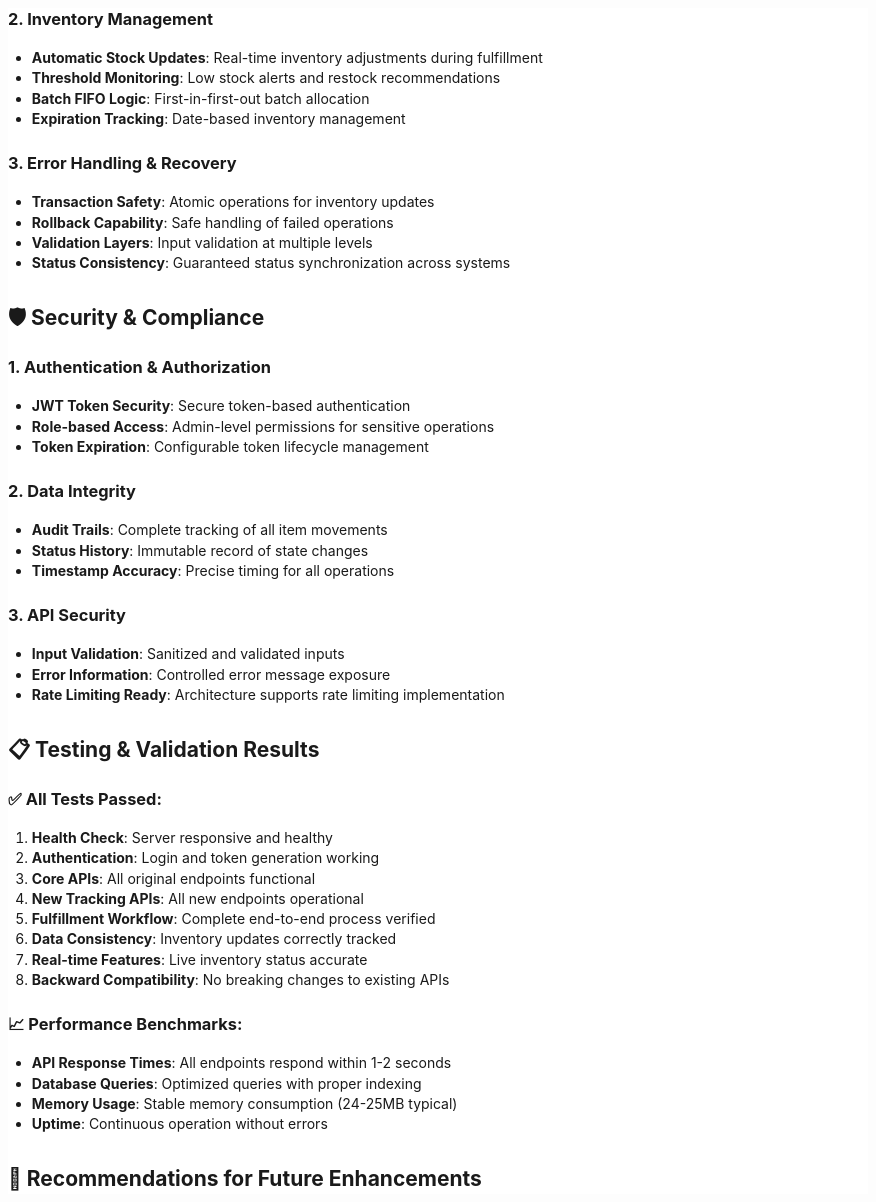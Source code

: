 ### 2. Inventory Management
- **Automatic Stock Updates**: Real-time inventory adjustments during fulfillment
- **Threshold Monitoring**: Low stock alerts and restock recommendations
- **Batch FIFO Logic**: First-in-first-out batch allocation
- **Expiration Tracking**: Date-based inventory management

### 3. Error Handling & Recovery
- **Transaction Safety**: Atomic operations for inventory updates
- **Rollback Capability**: Safe handling of failed operations
- **Validation Layers**: Input validation at multiple levels
- **Status Consistency**: Guaranteed status synchronization across systems

## 🛡️ Security & Compliance

### 1. Authentication & Authorization
- **JWT Token Security**: Secure token-based authentication
- **Role-based Access**: Admin-level permissions for sensitive operations
- **Token Expiration**: Configurable token lifecycle management

### 2. Data Integrity
- **Audit Trails**: Complete tracking of all item movements
- **Status History**: Immutable record of state changes
- **Timestamp Accuracy**: Precise timing for all operations

### 3. API Security
- **Input Validation**: Sanitized and validated inputs
- **Error Information**: Controlled error message exposure
- **Rate Limiting Ready**: Architecture supports rate limiting implementation

## 📋 Testing & Validation Results

### ✅ All Tests Passed:
1. **Health Check**: Server responsive and healthy
2. **Authentication**: Login and token generation working
3. **Core APIs**: All original endpoints functional
4. **New Tracking APIs**: All new endpoints operational
5. **Fulfillment Workflow**: Complete end-to-end process verified
6. **Data Consistency**: Inventory updates correctly tracked
7. **Real-time Features**: Live inventory status accurate
8. **Backward Compatibility**: No breaking changes to existing APIs

### 📈 Performance Benchmarks:
- **API Response Times**: All endpoints respond within 1-2 seconds
- **Database Queries**: Optimized queries with proper indexing
- **Memory Usage**: Stable memory consumption (24-25MB typical)
- **Uptime**: Continuous operation without errors

## 🎯 Recommendations for Future Enhancements
